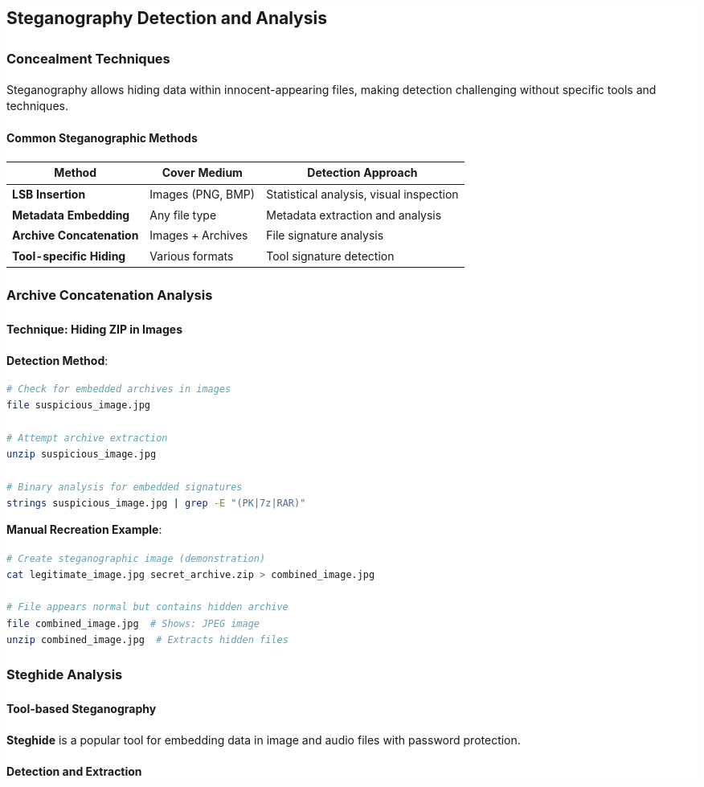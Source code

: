 
## Steganography Detection and Analysis

### Concealment Techniques

Steganography allows hiding data within innocent-appearing files, making detection challenging without specific tools and techniques.

#### Common Steganographic Methods

| Method | Cover Medium | Detection Approach |
|--------|--------------|-------------------|
| **LSB Insertion** | Images (PNG, BMP) | Statistical analysis, visual inspection |
| **Metadata Embedding** | Any file type | Metadata extraction and analysis |
| **Archive Concatenation** | Images + Archives | File signature analysis |
| **Tool-specific Hiding** | Various formats | Tool signature detection |

### Archive Concatenation Analysis

#### Technique: Hiding ZIP in Images

**Detection Method**:
```bash
# Check for embedded archives in images
file suspicious_image.jpg

# Attempt archive extraction
unzip suspicious_image.jpg

# Binary analysis for embedded signatures
strings suspicious_image.jpg | grep -E "(PK|7z|RAR)"
```

**Manual Recreation Example**:
```bash
# Create steganographic image (demonstration)
cat legitimate_image.jpg secret_archive.zip > combined_image.jpg

# File appears normal but contains hidden archive
file combined_image.jpg  # Shows: JPEG image
unzip combined_image.jpg  # Extracts hidden files
```

### Steghide Analysis

#### Tool-based Steganography

**Steghide** is a popular tool for embedding data in image and audio files with password protection.

#### Detection and Extraction
